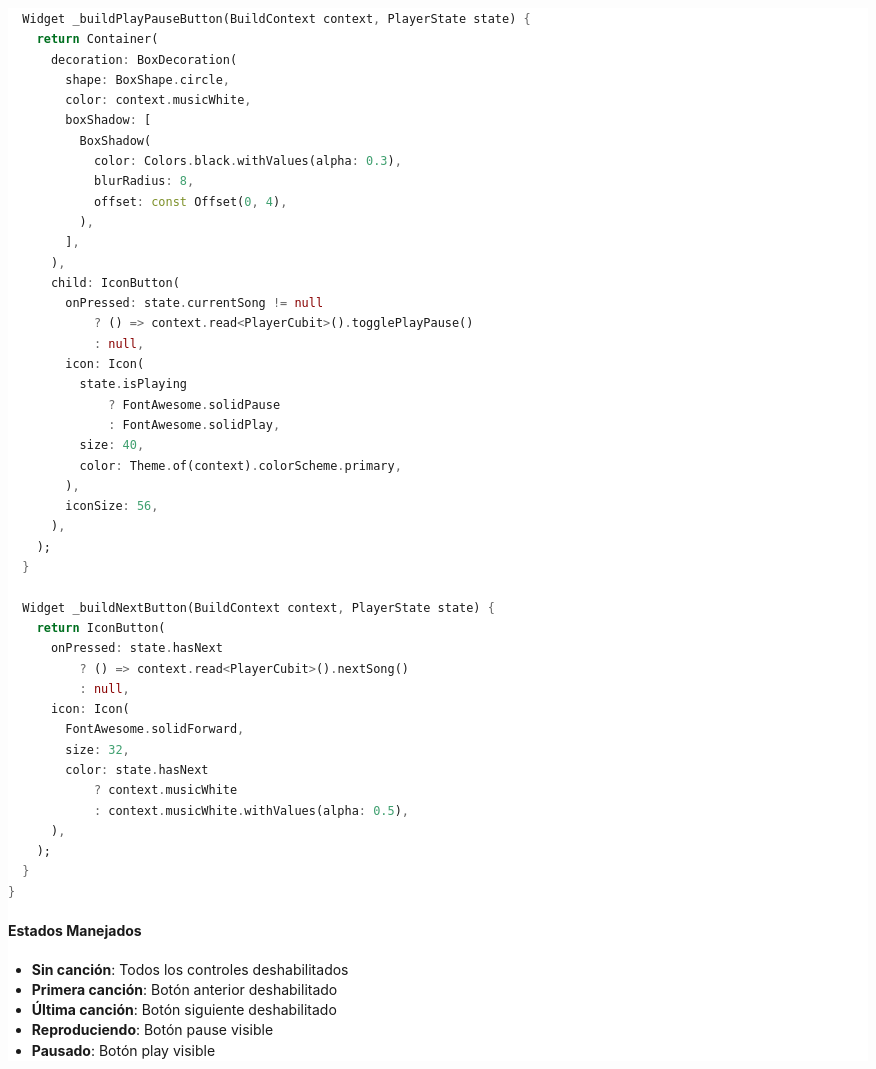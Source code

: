 ```dart
  Widget _buildPlayPauseButton(BuildContext context, PlayerState state) {
    return Container(
      decoration: BoxDecoration(
        shape: BoxShape.circle,
        color: context.musicWhite,
        boxShadow: [
          BoxShadow(
            color: Colors.black.withValues(alpha: 0.3),
            blurRadius: 8,
            offset: const Offset(0, 4),
          ),
        ],
      ),
      child: IconButton(
        onPressed: state.currentSong != null
            ? () => context.read<PlayerCubit>().togglePlayPause()
            : null,
        icon: Icon(
          state.isPlaying 
              ? FontAwesome.solidPause 
              : FontAwesome.solidPlay,
          size: 40,
          color: Theme.of(context).colorScheme.primary,
        ),
        iconSize: 56,
      ),
    );
  }

  Widget _buildNextButton(BuildContext context, PlayerState state) {
    return IconButton(
      onPressed: state.hasNext 
          ? () => context.read<PlayerCubit>().nextSong()
          : null,
      icon: Icon(
        FontAwesome.solidForward,
        size: 32,
        color: state.hasNext 
            ? context.musicWhite
            : context.musicWhite.withValues(alpha: 0.5),
      ),
    );
  }
}
```

#### Estados Manejados
- **Sin canción**: Todos los controles deshabilitados
- **Primera canción**: Botón anterior deshabilitado
- **Última canción**: Botón siguiente deshabilitado
- **Reproduciendo**: Botón pause visible
- **Pausado**: Botón play visible
